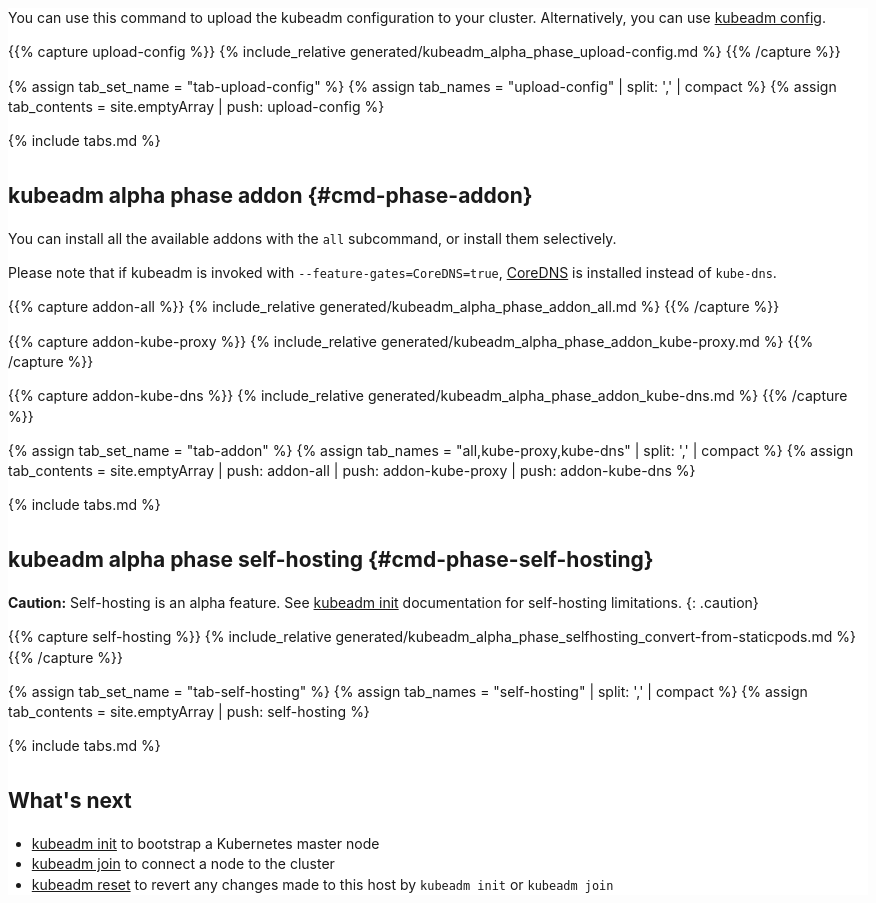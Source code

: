 You can use this command to upload the kubeadm configuration to your cluster.
Alternatively, you can use [kubeadm config](kubeadm-config.md).

{{% capture upload-config %}}
{% include_relative generated/kubeadm_alpha_phase_upload-config.md %}
{{% /capture %}}

{% assign tab_set_name = "tab-upload-config" %}
{% assign tab_names = "upload-config" | split: ',' | compact %}
{% assign tab_contents = site.emptyArray | push: upload-config %}

{% include tabs.md %}

## kubeadm alpha phase addon {#cmd-phase-addon}

You can install all the available addons with the `all` subcommand, or 
install them selectively.

Please note that if kubeadm is invoked with `--feature-gates=CoreDNS=true`,  [CoreDNS](https://coredns.io/) is installed instead of `kube-dns`.

{{% capture addon-all %}}
{% include_relative generated/kubeadm_alpha_phase_addon_all.md %}
{{% /capture %}}

{{% capture addon-kube-proxy %}}
{% include_relative generated/kubeadm_alpha_phase_addon_kube-proxy.md %}
{{% /capture %}}

{{% capture addon-kube-dns %}}
{% include_relative generated/kubeadm_alpha_phase_addon_kube-dns.md %}
{{% /capture %}}

{% assign tab_set_name = "tab-addon" %}
{% assign tab_names = "all,kube-proxy,kube-dns" | split: ',' | compact %}
{% assign tab_contents = site.emptyArray | push: addon-all | push: addon-kube-proxy | push: addon-kube-dns %}

{% include tabs.md %}

## kubeadm alpha phase self-hosting {#cmd-phase-self-hosting}

**Caution:** Self-hosting is an alpha feature. See [kubeadm init](kubeadm-init.md) documentation for self-hosting limitations.
{: .caution}

{{% capture self-hosting %}}
{% include_relative generated/kubeadm_alpha_phase_selfhosting_convert-from-staticpods.md %}
{{% /capture %}}

{% assign tab_set_name = "tab-self-hosting" %}
{% assign tab_names = "self-hosting" | split: ',' | compact %}
{% assign tab_contents = site.emptyArray | push: self-hosting %}

{% include tabs.md %}

## What's next
* [kubeadm init](kubeadm-init.md) to bootstrap a Kubernetes master node
* [kubeadm join](kubeadm-join.md) to connect a node to the cluster
* [kubeadm reset](kubeadm-reset.md) to revert any changes made to this host by `kubeadm init` or `kubeadm join`
